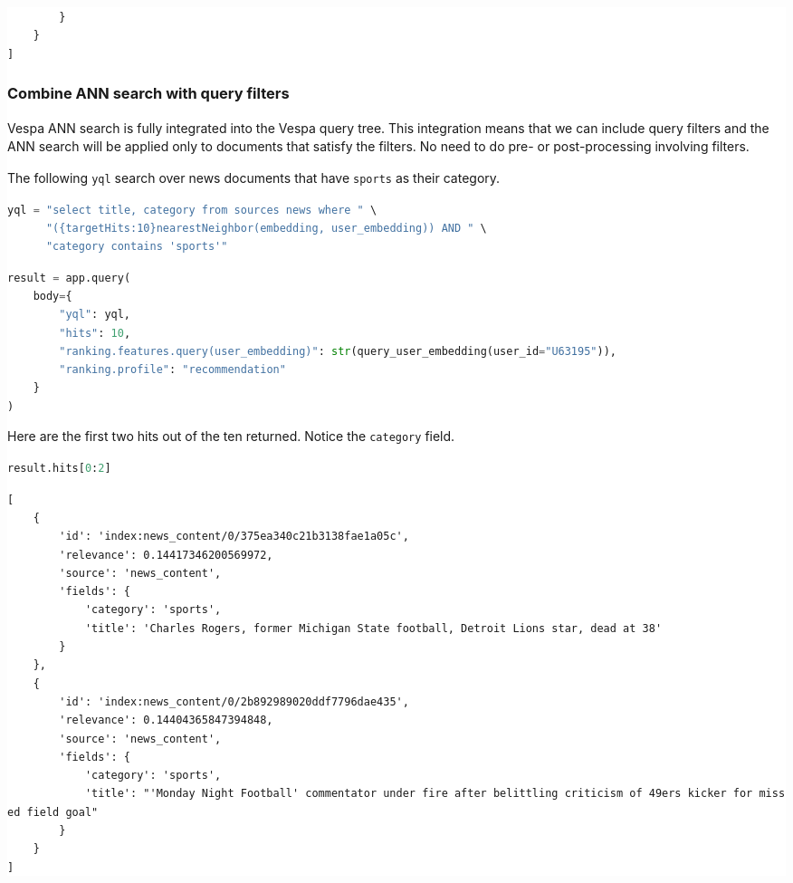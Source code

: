             }
        }
    ]



### Combine ANN search with query filters

Vespa ANN search is fully integrated into the Vespa query tree. This integration means that we can include query filters and the ANN search will be applied only to documents that satisfy the filters. No need to do pre- or post-processing involving filters.

The following `yql`  search over news documents that have `sports` as their category.


```python
yql = "select title, category from sources news where " \
      "({targetHits:10}nearestNeighbor(embedding, user_embedding)) AND " \
      "category contains 'sports'"
```


```python
result = app.query(
    body={
        "yql": yql,        
        "hits": 10,
        "ranking.features.query(user_embedding)": str(query_user_embedding(user_id="U63195")),
        "ranking.profile": "recommendation"
    }
)
```

Here are the first two hits out of the ten returned. Notice the `category` field.


```python
result.hits[0:2]
```

    [
        {
            'id': 'index:news_content/0/375ea340c21b3138fae1a05c',
            'relevance': 0.14417346200569972,
            'source': 'news_content',
            'fields': {
                'category': 'sports',
                'title': 'Charles Rogers, former Michigan State football, Detroit Lions star, dead at 38'
            }
        },
        {
            'id': 'index:news_content/0/2b892989020ddf7796dae435',
            'relevance': 0.14404365847394848,
            'source': 'news_content',
            'fields': {
                'category': 'sports',
                'title': "'Monday Night Football' commentator under fire after belittling criticism of 49ers kicker for missed field goal"
            }
        }
    ]


